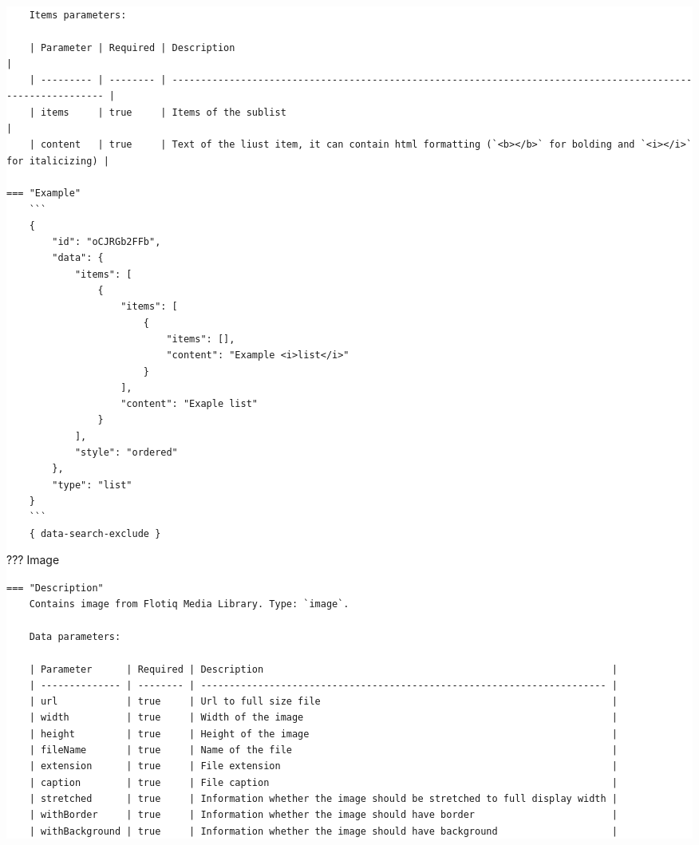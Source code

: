         
        Items parameters:
        
        | Parameter | Required | Description                                                                                                  |
        | --------- | -------- | ------------------------------------------------------------------------------------------------------------ |
        | items     | true     | Items of the sublist                                                                                         |
        | content   | true     | Text of the liust item, it can contain html formatting (`<b></b>` for bolding and `<i></i>` for italicizing) |

    === "Example"
        ```
        {
            "id": "oCJRGb2FFb",
            "data": {
                "items": [
                    {
                        "items": [
                            {
                                "items": [],
                                "content": "Example <i>list</i>"
                            }
                        ],
                        "content": "Exaple list"
                    }
                ],
                "style": "ordered"
            },
            "type": "list"
        }
        ```
        { data-search-exclude }

??? Image

    === "Description"
        Contains image from Flotiq Media Library. Type: `image`.
        
        Data parameters:
        
        | Parameter      | Required | Description                                                             |
        | -------------- | -------- | ----------------------------------------------------------------------- |
        | url            | true     | Url to full size file                                                   |
        | width          | true     | Width of the image                                                      |
        | height         | true     | Height of the image                                                     |
        | fileName       | true     | Name of the file                                                        |
        | extension      | true     | File extension                                                          |
        | caption        | true     | File caption                                                            |
        | stretched      | true     | Information whether the image should be stretched to full display width |
        | withBorder     | true     | Information whether the image should have border                        |
        | withBackground | true     | Information whether the image should have background                    |
